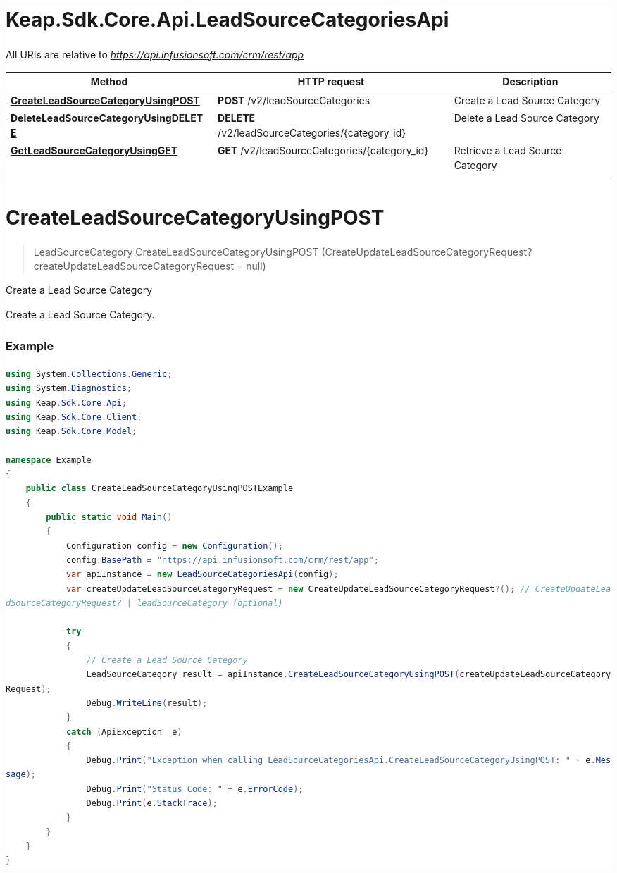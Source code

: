 # Keap.Sdk.Core.Api.LeadSourceCategoriesApi

All URIs are relative to *https://api.infusionsoft.com/crm/rest/app*

| Method | HTTP request | Description |
|--------|--------------|-------------|
| [**CreateLeadSourceCategoryUsingPOST**](LeadSourceCategoriesApi.md#createleadsourcecategoryusingpost) | **POST** /v2/leadSourceCategories | Create a Lead Source Category |
| [**DeleteLeadSourceCategoryUsingDELETE**](LeadSourceCategoriesApi.md#deleteleadsourcecategoryusingdelete) | **DELETE** /v2/leadSourceCategories/{category_id} | Delete a Lead Source Category |
| [**GetLeadSourceCategoryUsingGET**](LeadSourceCategoriesApi.md#getleadsourcecategoryusingget) | **GET** /v2/leadSourceCategories/{category_id} | Retrieve a Lead Source Category |

<a id="createleadsourcecategoryusingpost"></a>
# **CreateLeadSourceCategoryUsingPOST**
> LeadSourceCategory CreateLeadSourceCategoryUsingPOST (CreateUpdateLeadSourceCategoryRequest? createUpdateLeadSourceCategoryRequest = null)

Create a Lead Source Category

Create a Lead Source Category.

### Example
```csharp
using System.Collections.Generic;
using System.Diagnostics;
using Keap.Sdk.Core.Api;
using Keap.Sdk.Core.Client;
using Keap.Sdk.Core.Model;

namespace Example
{
    public class CreateLeadSourceCategoryUsingPOSTExample
    {
        public static void Main()
        {
            Configuration config = new Configuration();
            config.BasePath = "https://api.infusionsoft.com/crm/rest/app";
            var apiInstance = new LeadSourceCategoriesApi(config);
            var createUpdateLeadSourceCategoryRequest = new CreateUpdateLeadSourceCategoryRequest?(); // CreateUpdateLeadSourceCategoryRequest? | leadSourceCategory (optional) 

            try
            {
                // Create a Lead Source Category
                LeadSourceCategory result = apiInstance.CreateLeadSourceCategoryUsingPOST(createUpdateLeadSourceCategoryRequest);
                Debug.WriteLine(result);
            }
            catch (ApiException  e)
            {
                Debug.Print("Exception when calling LeadSourceCategoriesApi.CreateLeadSourceCategoryUsingPOST: " + e.Message);
                Debug.Print("Status Code: " + e.ErrorCode);
                Debug.Print(e.StackTrace);
            }
        }
    }
}
```

